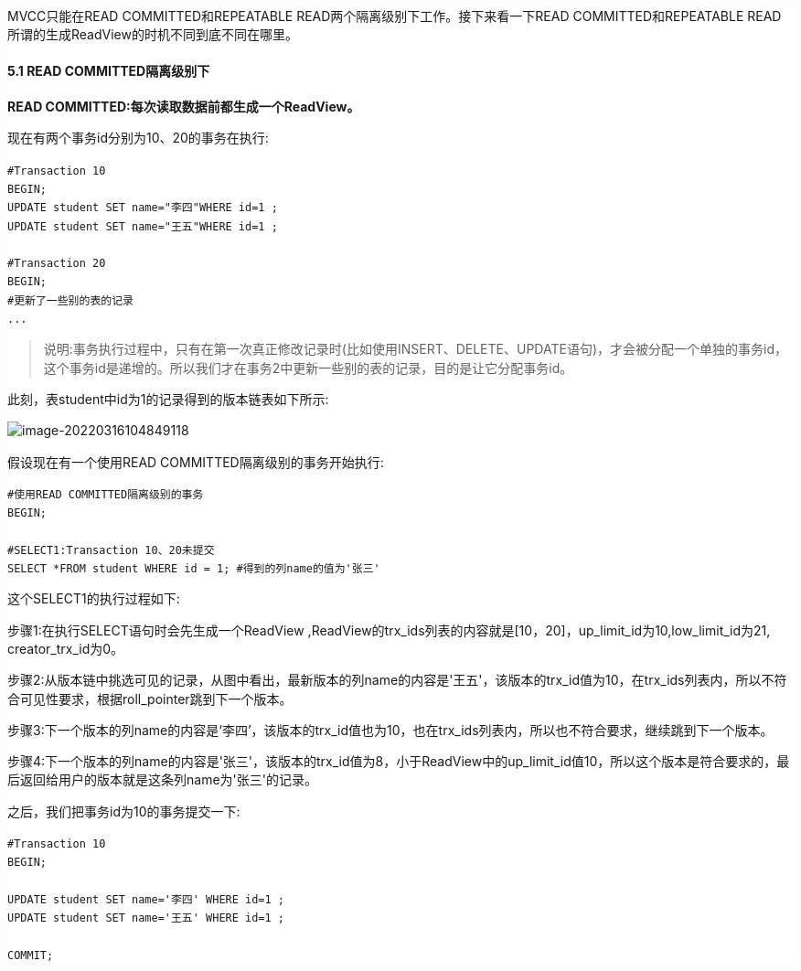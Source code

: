 MVCC只能在READ COMMITTED和REPEATABLE READ两个隔离级别下工作。接下来看一下READ COMMITTED和REPEATABLE READ所谓的生成ReadView的时机不同到底不同在哪里。

#### 5.1 READ COMMITTED隔离级别下

**READ COMMITTED:每次读取数据前都生成一个ReadView。**

现在有两个事务id分别为10、20的事务在执行:

```mysql
#Transaction 10
BEGIN;
UPDATE student SET name="李四"WHERE id=1 ;
UPDATE student SET name="王五"WHERE id=1 ;

#Transaction 20
BEGIN;
#更新了一些别的表的记录
...
```

> 说明:事务执行过程中，只有在第一次真正修改记录时(比如使用INSERT、DELETE、UPDATE语句)，才会被分配一个单独的事务id，这个事务id是递增的。所以我们才在事务2中更新一些别的表的记录，目的是让它分配事务id。

此刻，表student中id为1的记录得到的版本链表如下所示:

![image-20220316104849118](https://gitee.com/kiteflyer/picture/raw/master/MySQL/image-20220316104849118.png)

假设现在有一个使用READ COMMITTED隔离级别的事务开始执行:

```mysql
#使用READ COMMITTED隔离级别的事务
BEGIN;

#SELECT1:Transaction 10、20未提交
SELECT *FROM student WHERE id = 1; #得到的列name的值为'张三'
```

这个SELECT1的执行过程如下:

步骤1∶在执行SELECT语句时会先生成一个ReadView ,ReadView的trx_ids列表的内容就是[10，20]，up_limit_id为10,low_limit_id为21, creator_trx_id为0。

步骤2:从版本链中挑选可见的记录，从图中看出，最新版本的列name的内容是'王五'，该版本的trx_id值为10，在trx_ids列表内，所以不符合可见性要求，根据roll_pointer跳到下一个版本。

步骤3:下一个版本的列name的内容是‘李四’，该版本的trx_id值也为10，也在trx_ids列表内，所以也不符合要求，继续跳到下一个版本。

步骤4:下一个版本的列name的内容是'张三'，该版本的trx_id值为8，小于ReadView中的up_limit_id值10，所以这个版本是符合要求的，最后返回给用户的版本就是这条列name为'张三'的记录。

之后，我们把事务id为10的事务提交一下:

```mysql
#Transaction 10
BEGIN;

UPDATE student SET name='李四' WHERE id=1 ;
UPDATE student SET name='王五' WHERE id=1 ;

COMMIT;
```
